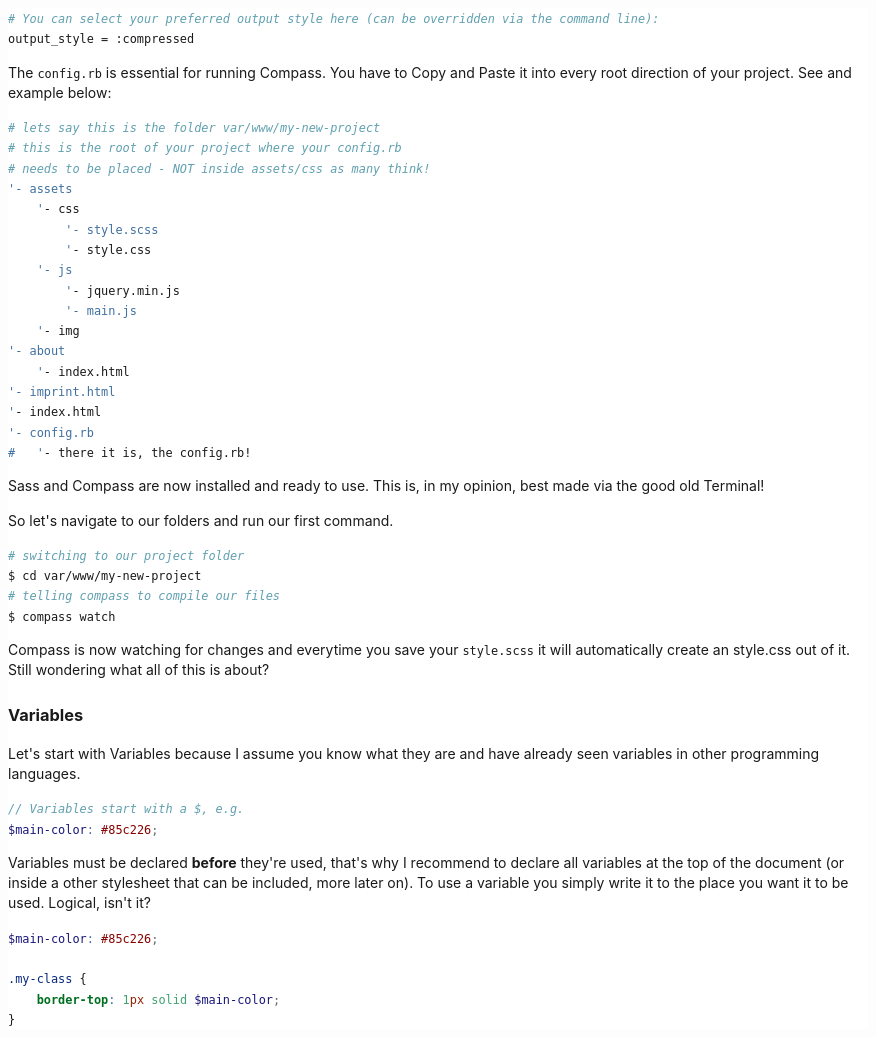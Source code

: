 ```bash 
# You can select your preferred output style here (can be overridden via the command line):
output_style = :compressed
```

The `config.rb` is essential for running Compass. You have to Copy and Paste it into every root direction of your project. See and example below:
```bash 
# lets say this is the folder var/www/my-new-project
# this is the root of your project where your config.rb
# needs to be placed - NOT inside assets/css as many think!
'- assets
    '- css
        '- style.scss
        '- style.css
    '- js
        '- jquery.min.js
        '- main.js
    '- img
'- about
    '- index.html
'- imprint.html
'- index.html
'- config.rb
#   '- there it is, the config.rb!
```

Sass and Compass are now installed and ready to use. This is, in my opinion, best made via the good old Terminal!

So let's navigate to our folders and run our first command. 
```bash 
# switching to our project folder
$ cd var/www/my-new-project
# telling compass to compile our files
$ compass watch
```

Compass is now watching for changes and everytime you save your `style.scss` it will automatically create an style.css out of it. Still wondering what all of this is about? 

### Variables 

Let's start with Variables because I assume you know what they are and have already seen variables in other programming languages.

```scss 
// Variables start with a $, e.g.
$main-color: #85c226;
```

Variables must be declared **before** they're used, that's why I recommend to declare all variables at the top of the document (or inside a other stylesheet that can be included, more later on).
To use a variable you simply write it to the place you want it to be used. Logical, isn't it?

```scss 
$main-color: #85c226;

.my-class {
    border-top: 1px solid $main-color;
}
```
